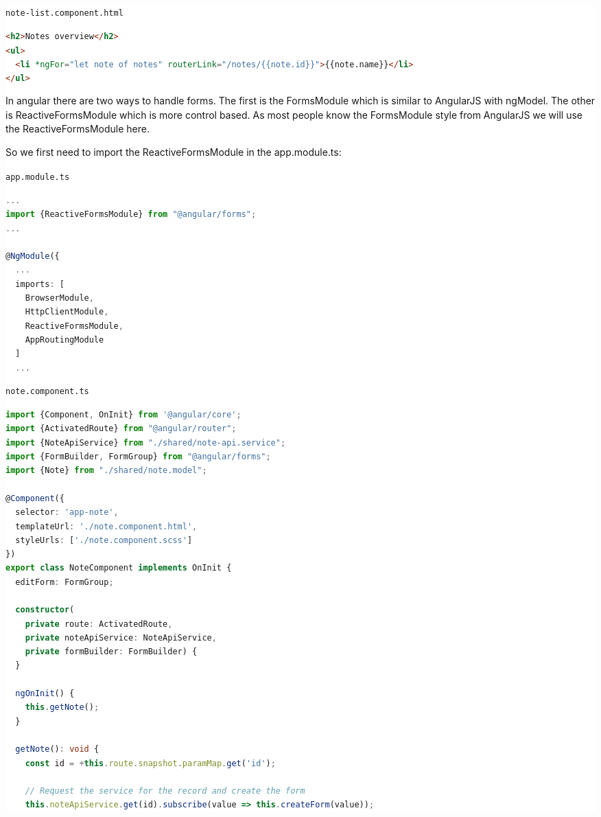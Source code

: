 `note-list.component.html`
```html
<h2>Notes overview</h2>
<ul>
  <li *ngFor="let note of notes" routerLink="/notes/{{note.id}}">{{note.name}}</li>
</ul>

```

In angular there are two ways to handle forms. The first is the FormsModule which is similar to AngularJS with ngModel.
The other is ReactiveFormsModule which is more control based.
As most people know the FormsModule style from AngularJS we will use the ReactiveFormsModule here.

So we first need to import the ReactiveFormsModule in the app.module.ts:

`app.module.ts`

```typescript
...
import {ReactiveFormsModule} from "@angular/forms";
...

@NgModule({
  ...
  imports: [
    BrowserModule,
    HttpClientModule,
    ReactiveFormsModule,
    AppRoutingModule
  ]
  ...

``` 

`note.component.ts`

```typescript
import {Component, OnInit} from '@angular/core';
import {ActivatedRoute} from "@angular/router";
import {NoteApiService} from "./shared/note-api.service";
import {FormBuilder, FormGroup} from "@angular/forms";
import {Note} from "./shared/note.model";

@Component({
  selector: 'app-note',
  templateUrl: './note.component.html',
  styleUrls: ['./note.component.scss']
})
export class NoteComponent implements OnInit {
  editForm: FormGroup;

  constructor(
    private route: ActivatedRoute,
    private noteApiService: NoteApiService,
    private formBuilder: FormBuilder) {
  }

  ngOnInit() {
    this.getNote();
  }

  getNote(): void {
    const id = +this.route.snapshot.paramMap.get('id');

    // Request the service for the record and create the form
    this.noteApiService.get(id).subscribe(value => this.createForm(value));
```